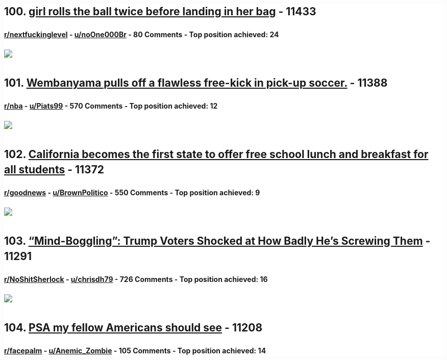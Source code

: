 ## 100. [girl rolls the ball twice before landing in her bag](http://reddit.com/r/nextfuckinglevel/comments/1lo6jm7/girl_rolls_the_ball_twice_before_landing_in_her/) - 11433
#### [r/nextfuckinglevel](http://reddit.com/r/nextfuckinglevel) - [u/noOne000Br](http://reddit.com/u/noOne000Br) - 80 Comments - Top position achieved: 24

<a href="https://v.redd.it/jwe1u29k82af1"><img src="https://external-preview.redd.it/NGFoZ2plNGs4MmFmMTad8NBnZYgzJiuMRGXLGr5VKM-aMNukc0w4b23e00fy.png?width=140&amp;height=140&amp;crop=140:140,smart&amp;format=jpg&amp;v=enabled&amp;lthumb=true&amp;s=305e716ae1564e6e0cc9e779514b1a3b4e4901ef"></img></a>

## 101. [Wembanyama pulls off a flawless free-kick in pick-up soccer.](http://reddit.com/r/nba/comments/1lo770f/wembanyama_pulls_off_a_flawless_freekick_in/) - 11388
#### [r/nba](http://reddit.com/r/nba) - [u/Piats99](http://reddit.com/u/Piats99) - 570 Comments - Top position achieved: 12

<a href="https://streamable.com/rwc6pg"><img src="https://external-preview.redd.it/-wIl9IjbLa1rM5F3gTa6f8P4RIihJiz6gJvrTNEpAbo.jpeg?width=140&amp;height=78&amp;crop=140:78,smart&amp;auto=webp&amp;s=af03064e0e077709c4f0d66fadb63cd1e26fd281"></img></a>

## 102. [California becomes the first state to offer free school lunch and breakfast for all students](http://reddit.com/r/goodnews/comments/1logpky/california_becomes_the_first_state_to_offer_free/) - 11372
#### [r/goodnews](http://reddit.com/r/goodnews) - [u/BrownPolitico](http://reddit.com/u/BrownPolitico) - 550 Comments - Top position achieved: 9

<a href="https://i.imgur.com/9IC5IFN.jpeg"><img src="https://external-preview.redd.it/rFseYIsbW_BHdszRmDR9xMcpDTHSdOiznMzjyqeLYCY.jpeg?width=140&amp;height=140&amp;crop=140:140,smart&amp;auto=webp&amp;s=59a723626dc368e2408e6ea72b0ab4acd09db6b9"></img></a>

## 103. [“Mind-Boggling”: Trump Voters Shocked at How Badly He’s Screwing Them](http://reddit.com/r/NoShitSherlock/comments/1lo4m7b/mindboggling_trump_voters_shocked_at_how_badly/) - 11291
#### [r/NoShitSherlock](http://reddit.com/r/NoShitSherlock) - [u/chrisdh79](http://reddit.com/u/chrisdh79) - 726 Comments - Top position achieved: 16

<a href="https://newrepublic.com/article/197396/mind-boggling-trump-voters-shocked-badly-he-screwing"><img src="https://external-preview.redd.it/B3P49Y9DwOnqt2mfUpsd1slCOZ57ZfGWFSBRy9vpiWU.jpeg?width=140&amp;height=73&amp;crop=140:73,smart&amp;auto=webp&amp;s=6f30618e915343ac4f3366a758c9ae661603b153"></img></a>

## 104. [PSA my fellow Americans should see](http://reddit.com/r/facepalm/comments/1lodbxg/psa_my_fellow_americans_should_see/) - 11208
#### [r/facepalm](http://reddit.com/r/facepalm) - [u/Anemic_Zombie](http://reddit.com/u/Anemic_Zombie) - 105 Comments - Top position achieved: 14
